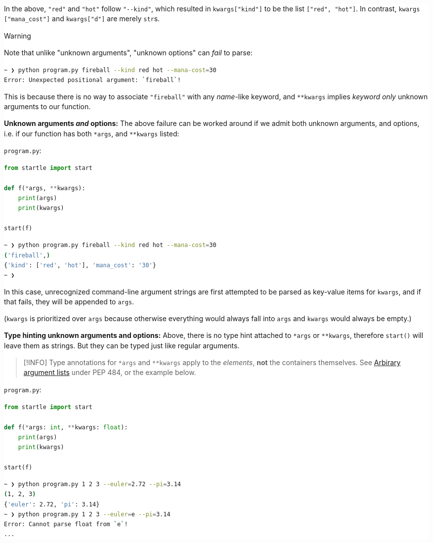 In the above, `"red"` and `"hot"` follow `"--kind"`, which resulted in `kwargs["kind"]` to
be the list `["red", "hot"]`. In contrast, `kwargs["mana_cost"]` and `kwargs["d"]` are
merely `str`s. 


> [!WARNING]
> Note that unlike "unknown arguments", "unknown options" can _fail_ to parse:
> ```bash
> ~ ❯ python program.py fireball --kind red hot --mana-cost=30
> Error: Unexpected positional argument: `fireball`!
> ```
> This is because there is no way to associate `"fireball"` with any _name_-like keyword,
> and `**kwargs` implies _keyword only_ unknown arguments to our function.

**Unknown arguments _and_ options:** The above failure can be worked around if we admit
both unknown arguments, and options, i.e. if our function has both `*args`, and `**kwargs`
listed:

`program.py`:
```python
from startle import start

def f(*args, **kwargs):
    print(args)
    print(kwargs)

start(f)
```
```bash
~ ❯ python program.py fireball --kind red hot --mana-cost=30
('fireball',)
{'kind': ['red', 'hot'], 'mana_cost': '30'}
~ ❯
```

In this case, unrecognized command-line argument strings are first
attempted to be parsed as key-value items for `kwargs`, and if that
fails, they will be appended to `args`.

(`kwargs` is prioritized over `args` because otherwise everything
would always fall into `args` and `kwargs` would always be empty.)

**Type hinting unknown arguments and options:** Above, there is no type hint
attached to `*args` or `**kwargs`, therefore `start()` will leave them as strings.
But they can be typed just like regular arguments.

> [!INFO]
Type annotations for `*args` and `**kwargs` apply to the _elements_, **not**
the containers themselves. See [Arbirary argument lists](https://peps.python.org/pep-0484/#arbitrary-argument-lists-and-default-argument-values) under PEP 484, or
the example below.

`program.py`:
```python
from startle import start

def f(*args: int, **kwargs: float):
    print(args)
    print(kwargs)

start(f)
```
```bash
~ ❯ python program.py 1 2 3 --euler=2.72 --pi=3.14
(1, 2, 3)
{'euler': 2.72, 'pi': 3.14}
~ ❯ python program.py 1 2 3 --euler=e --pi=3.14
Error: Cannot parse float from `e`!
...
```